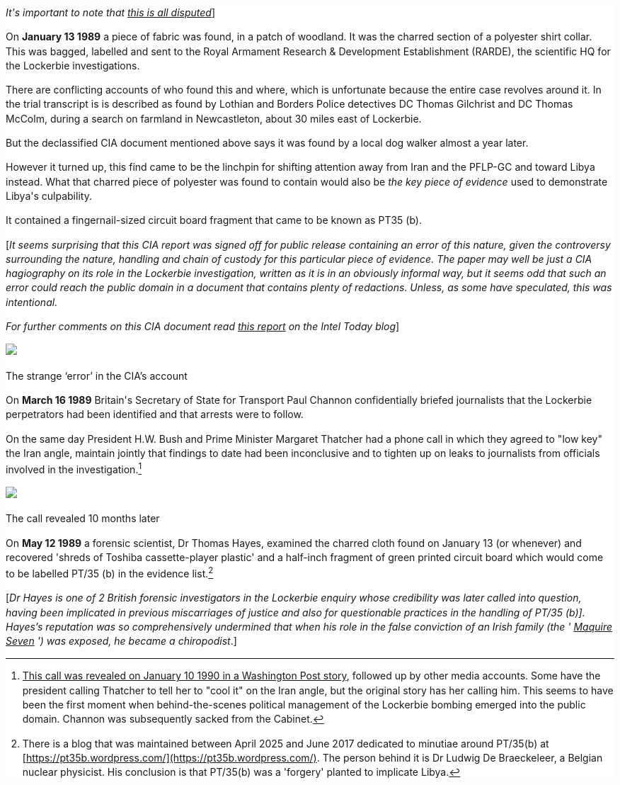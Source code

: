 *It's important to note that [this is all disputed](https://inteltoday.org/2023/09/24/on-this-day-the-lockerbie-dia-memo-september-24-1989-the-legend-of-the-iranian-payment-3)*\]

On **January 13 1989** a piece of fabric was found, in a patch of woodland. It was the charred section of a polyester shirt collar. This was bagged, labelled and sent to the Royal Armament Research & Development Establishment (RARDE), the scientific HQ for the Lockerbie investigations.

There are conflicting accounts of who found this and where, which is unfortunate because the entire case revolves around it. In the trial transcript is is described as found by Lothian and Borders Police detectives DC Thomas Gilchrist and DC Thomas McColm, during a search on farmland in Newcastleton, about 30 miles east of Lockerbie.

But the declassified CIA document mentioned above says it was found by a local dog walker almost a year later.

However it turned up, this find came to be the linchpin for shifting attention away from Iran and the PFLP-GC and toward Libya instead. What that charred piece of polyester was found to contain would also be *the* *key piece of evidence* used to demonstrate Libya's culpability.

It contained a fingernail-sized circuit board fragment that came to be known as PT35 (b).

\[*It seems surprising that this CIA report was signed off for public release containing an error of this nature, given the controversy surrounding the nature, handling and chain of custody for this particular piece of evidence. The paper may well be just a CIA hagiography on its role in the Lockerbie investigation, written as it is in an obviously informal way, but it seems odd that such an error could reach the public domain in a document that contains plenty of redactions. Unless, as some have speculated, this was intentional.*

*For further comments on this CIA document read [this report](https://inteltoday.org/2017/02/09/fake-news-uk-online-newspaper-the-sun-reveals-cia-internal-memo-about-the-lockerbie-case/) on the Intel Today blog*\]

![](https://www.rarelycertain.com/p/%7B%22src%22:%22https://substack-post-media.s3.amazonaws.com/public/images/a919353f-de4e-42b3-9240-7f60d0523b2f_1998x602.png%22,%22srcNoWatermark%22:null,%22fullscreen%22:null,%22imageSize%22:null,%22height%22:439,%22width%22:1456,%22resizeWidth%22:null,%22bytes%22:228524,%22alt%22:null,%22title%22:null,%22type%22:%22image/png%22,%22href%22:null,%22belowTheFold%22:true,%22topImage%22:false,%22internalRedirect%22:%22https://www.rarelycertain.com/i/167638280?img=https%3A%2F%2Fsubstack-post-media.s3.amazonaws.com%2Fpublic%2Fimages%2Fa919353f-de4e-42b3-9240-7f60d0523b2f_1998x602.png%22,%22isProcessing%22:false,%22align%22:null,%22offset%22:false})

The strange ‘error’ in the CIA’s account

On **March 16 1989** Britain's Secretary of State for Transport Paul Channon confidentially briefed journalists that the Lockerbie perpetrators had been identified and that arrests were to follow.

On the same day President H.W. Bush and Prime Minister Margaret Thatcher had a phone call in which they agreed to "low key" the Iran angle, maintain jointly that findings to date had been inconclusive and to tighten up on leaks to journalists from officials involved in the investigation.[^3]

![](https://www.rarelycertain.com/p/%7B%22src%22:%22https://substack-post-media.s3.amazonaws.com/public/images/4e6280e4-7a22-4985-b399-b7940ee2a965_1802x1306.png%22,%22srcNoWatermark%22:null,%22fullscreen%22:null,%22imageSize%22:null,%22height%22:1055,%22width%22:1456,%22resizeWidth%22:null,%22bytes%22:309185,%22alt%22:null,%22title%22:null,%22type%22:%22image/png%22,%22href%22:null,%22belowTheFold%22:true,%22topImage%22:false,%22internalRedirect%22:%22https://www.rarelycertain.com/i/167638280?img=https%3A%2F%2Fsubstack-post-media.s3.amazonaws.com%2Fpublic%2Fimages%2F4e6280e4-7a22-4985-b399-b7940ee2a965_1802x1306.png%22,%22isProcessing%22:false,%22align%22:null,%22offset%22:false})

The call revealed 10 months later

On **May 12 1989** a forensic scientist, Dr Thomas Hayes, examined the charred cloth found on January 13 (or whenever) and recovered 'shreds of Toshiba cassette-player plastic' and a half-inch fragment of green printed circuit board which would come to be labelled PT/35 (b) in the evidence list.[^4]

\[*Dr Hayes is one of 2 British forensic investigators in the Lockerbie enquiry whose credibility was later called into question, having been implicated in previous miscarriages of justice and also for questionable practices in the handling of PT/35 (b)\]. Hayes’s reputation was so comprehensively undermined that when his role in the false conviction of an Irish family (the ' [Maquire Seven](https://www.bbc.com/news/uk-northern-ireland-46255575) ') was exposed, he became a chiropodist*.\]


[^1]: Two years later Captain Will C. Rogers III was awarded the Legion of Merit decoration "for exceptionally meritorious conduct in the performance of outstanding service as commanding officer... from April 1987 to May 1989." America expressed deep regret and, 8 years later, gave $131.8 million in compensation to the Iranian government, $61.8 million intended for the families of the victims. This was on a grace or goodwill basis, with no admission of legal liability. There was no apology.
[^2]: Finnish authorities are reported to have been sceptical, as similar warnings had been received previously and they believed that it was a caller who often made unsubstantiated claims about bomb threats.
[^3]: [This call was revealed on January 10 1990 in a Washington Post story](https://www.washingtonpost.com/archive/sports/1990/01/11/hiding-the-story-on-flight-103/d8a4d6ca-400c-46f9-9141-a18525f81b25/), followed up by other media accounts. Some have the president calling Thatcher to tell her to "cool it" on the Iran angle, but the original story has her calling him. This seems to have been the first moment when behind-the-scenes political management of the Lockerbie bombing emerged into the public domain. Channon was subsequently sacked from the Cabinet.
[^4]: There is a blog that was maintained between April 2025 and June 2017 dedicated to minutiae around PT/35(b) at [https://pt35b.wordpress.com/](https://pt35b.wordpress.com/). The person behind it is Dr Ludwig De Braeckeleer, a Belgian nuclear physicist. His conclusion is that PT/35(b) was a 'forgery' planted to implicate Libya.